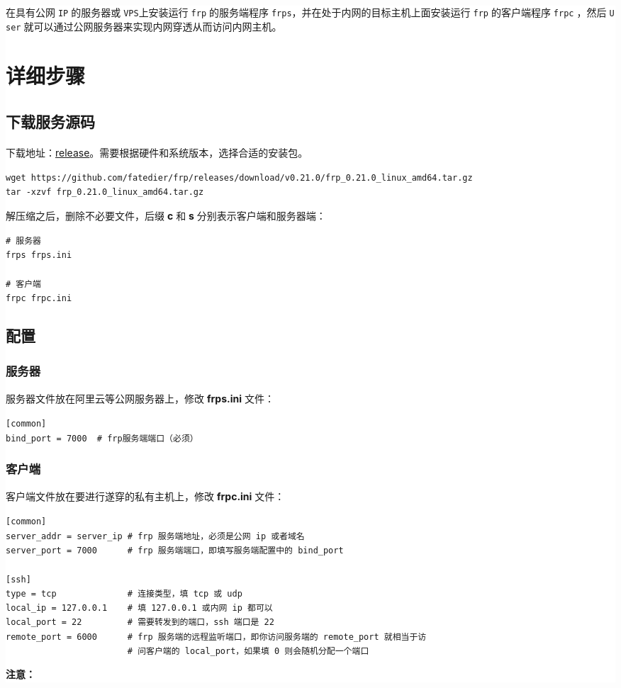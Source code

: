 在具有公网 `IP` 的服务器或 `VPS`上安装运行 `frp` 的服务端程序 `frps`，并在处于内网的目标主机上面安装运行 `frp` 的客户端程序 `frpc` ，然后 `User` 就可以通过公网服务器来实现内网穿透从而访问内网主机。

# 详细步骤

## 下载服务源码

下载地址：[release](https://github.com/fatedier/frp/releases)。需要根据硬件和系统版本，选择合适的安装包。

```shell
wget https://github.com/fatedier/frp/releases/download/v0.21.0/frp_0.21.0_linux_amd64.tar.gz
tar -xzvf frp_0.21.0_linux_amd64.tar.gz
```

解压缩之后，删除不必要文件，后缀 **c** 和 **s** 分别表示客户端和服务器端：

```shell
# 服务器
frps frps.ini

# 客户端
frpc frpc.ini
```

## 配置

### 服务器

服务器文件放在阿里云等公网服务器上，修改 **frps.ini** 文件：

```shell
[common]
bind_port = 7000  # frp服务端端口（必须）
```

### 客户端

客户端文件放在要进行遂穿的私有主机上，修改  **frpc.ini** 文件：

```shell
[common]
server_addr = server_ip # frp 服务端地址，必须是公网 ip 或者域名
server_port = 7000      # frp 服务端端口，即填写服务端配置中的 bind_port

[ssh]
type = tcp              # 连接类型，填 tcp 或 udp
local_ip = 127.0.0.1    # 填 127.0.0.1 或内网 ip 都可以
local_port = 22         # 需要转发到的端口，ssh 端口是 22
remote_port = 6000      # frp 服务端的远程监听端口，即你访问服务端的 remote_port 就相当于访
                        # 问客户端的 local_port，如果填 0 则会随机分配一个端口
```

**注意：**
